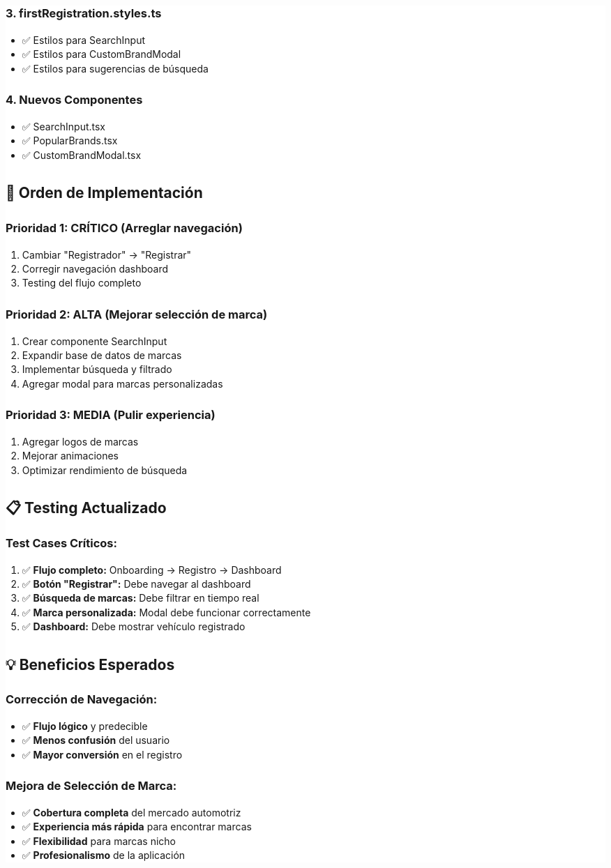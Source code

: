 ### 3. firstRegistration.styles.ts
- ✅ Estilos para SearchInput
- ✅ Estilos para CustomBrandModal
- ✅ Estilos para sugerencias de búsqueda

### 4. Nuevos Componentes
- ✅ SearchInput.tsx
- ✅ PopularBrands.tsx
- ✅ CustomBrandModal.tsx

## 🚀 Orden de Implementación

### Prioridad 1: CRÍTICO (Arreglar navegación)
1. Cambiar "Registrador" → "Registrar"
2. Corregir navegación dashboard
3. Testing del flujo completo

### Prioridad 2: ALTA (Mejorar selección de marca)
1. Crear componente SearchInput
2. Expandir base de datos de marcas
3. Implementar búsqueda y filtrado
4. Agregar modal para marcas personalizadas

### Prioridad 3: MEDIA (Pulir experiencia)
1. Agregar logos de marcas
2. Mejorar animaciones
3. Optimizar rendimiento de búsqueda

## 📋 Testing Actualizado

### Test Cases Críticos:
1. ✅ **Flujo completo:** Onboarding → Registro → Dashboard
2. ✅ **Botón "Registrar":** Debe navegar al dashboard
3. ✅ **Búsqueda de marcas:** Debe filtrar en tiempo real
4. ✅ **Marca personalizada:** Modal debe funcionar correctamente
5. ✅ **Dashboard:** Debe mostrar vehículo registrado

## 💡 Beneficios Esperados

### Corrección de Navegación:
- ✅ **Flujo lógico** y predecible
- ✅ **Menos confusión** del usuario
- ✅ **Mayor conversión** en el registro

### Mejora de Selección de Marca:
- ✅ **Cobertura completa** del mercado automotriz
- ✅ **Experiencia más rápida** para encontrar marcas
- ✅ **Flexibilidad** para marcas nicho
- ✅ **Profesionalismo** de la aplicación
